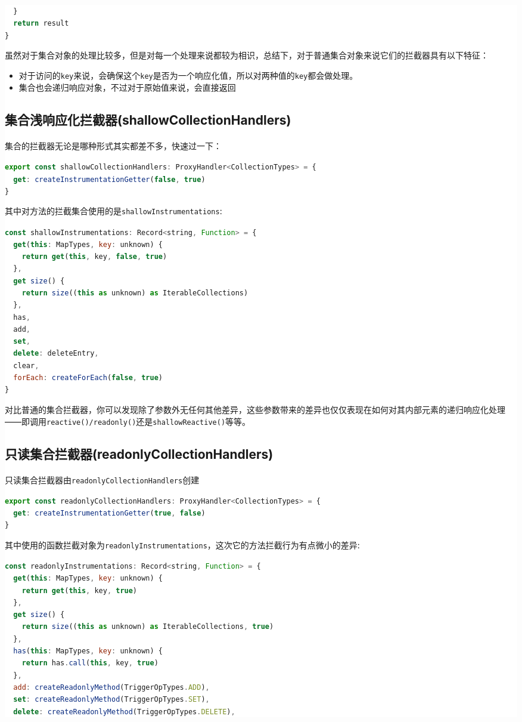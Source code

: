 ```js
  }
  return result
}
```

虽然对于集合对象的处理比较多，但是对每一个处理来说都较为相识，总结下，对于普通集合对象来说它们的拦截器具有以下特征： 

- 对于访问的`key`来说，会确保这个`key`是否为一个响应化值，所以对两种值的`key`都会做处理。
- 集合也会递归响应对象，不过对于原始值来说，会直接返回

## 集合浅响应化拦截器(shallowCollectionHandlers)

集合的拦截器无论是哪种形式其实都差不多，快速过一下：

```js
export const shallowCollectionHandlers: ProxyHandler<CollectionTypes> = {
  get: createInstrumentationGetter(false, true)
}
```

其中对方法的拦截集合使用的是`shallowInstrumentations`:

```js
const shallowInstrumentations: Record<string, Function> = {
  get(this: MapTypes, key: unknown) {
    return get(this, key, false, true)
  },
  get size() {
    return size((this as unknown) as IterableCollections)
  },
  has,
  add,
  set,
  delete: deleteEntry,
  clear,
  forEach: createForEach(false, true)
}
```

对比普通的集合拦截器，你可以发现除了参数外无任何其他差异，这些参数带来的差异也仅仅表现在如何对其内部元素的递归响应化处理——即调用`reactive()/readonly()`还是`shallowReactive()`等等。

## 只读集合拦截器(readonlyCollectionHandlers)

只读集合拦截器由`readonlyCollectionHandlers`创建

```js
export const readonlyCollectionHandlers: ProxyHandler<CollectionTypes> = {
  get: createInstrumentationGetter(true, false)
}
```

其中使用的函数拦截对象为`readonlyInstrumentations`，这次它的方法拦截行为有点微小的差异:

```js
const readonlyInstrumentations: Record<string, Function> = {
  get(this: MapTypes, key: unknown) {
    return get(this, key, true)
  },
  get size() {
    return size((this as unknown) as IterableCollections, true)
  },
  has(this: MapTypes, key: unknown) {
    return has.call(this, key, true)
  },
  add: createReadonlyMethod(TriggerOpTypes.ADD),
  set: createReadonlyMethod(TriggerOpTypes.SET),
  delete: createReadonlyMethod(TriggerOpTypes.DELETE),
```